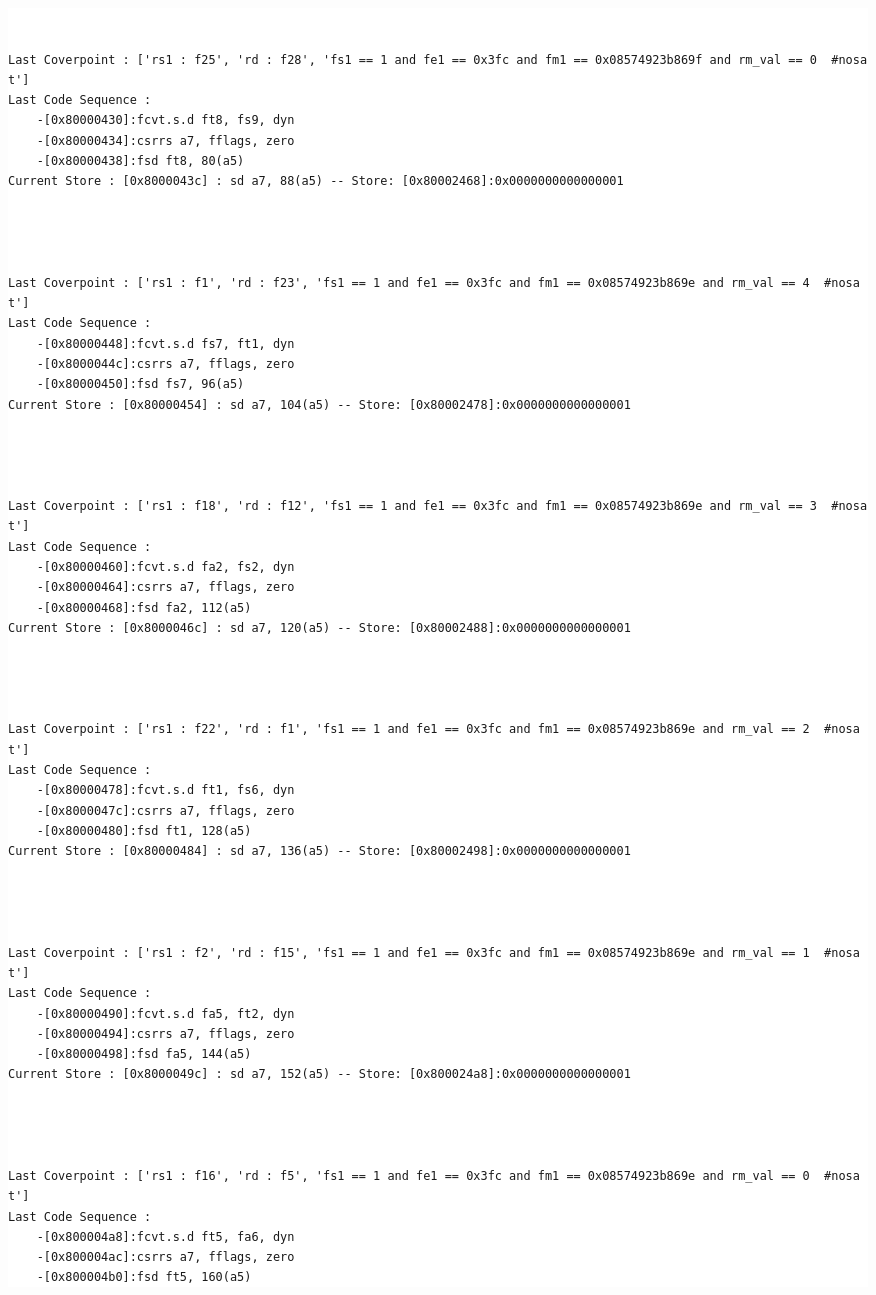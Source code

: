 ```


Last Coverpoint : ['rs1 : f25', 'rd : f28', 'fs1 == 1 and fe1 == 0x3fc and fm1 == 0x08574923b869f and rm_val == 0  #nosat']
Last Code Sequence : 
	-[0x80000430]:fcvt.s.d ft8, fs9, dyn
	-[0x80000434]:csrrs a7, fflags, zero
	-[0x80000438]:fsd ft8, 80(a5)
Current Store : [0x8000043c] : sd a7, 88(a5) -- Store: [0x80002468]:0x0000000000000001




Last Coverpoint : ['rs1 : f1', 'rd : f23', 'fs1 == 1 and fe1 == 0x3fc and fm1 == 0x08574923b869e and rm_val == 4  #nosat']
Last Code Sequence : 
	-[0x80000448]:fcvt.s.d fs7, ft1, dyn
	-[0x8000044c]:csrrs a7, fflags, zero
	-[0x80000450]:fsd fs7, 96(a5)
Current Store : [0x80000454] : sd a7, 104(a5) -- Store: [0x80002478]:0x0000000000000001




Last Coverpoint : ['rs1 : f18', 'rd : f12', 'fs1 == 1 and fe1 == 0x3fc and fm1 == 0x08574923b869e and rm_val == 3  #nosat']
Last Code Sequence : 
	-[0x80000460]:fcvt.s.d fa2, fs2, dyn
	-[0x80000464]:csrrs a7, fflags, zero
	-[0x80000468]:fsd fa2, 112(a5)
Current Store : [0x8000046c] : sd a7, 120(a5) -- Store: [0x80002488]:0x0000000000000001




Last Coverpoint : ['rs1 : f22', 'rd : f1', 'fs1 == 1 and fe1 == 0x3fc and fm1 == 0x08574923b869e and rm_val == 2  #nosat']
Last Code Sequence : 
	-[0x80000478]:fcvt.s.d ft1, fs6, dyn
	-[0x8000047c]:csrrs a7, fflags, zero
	-[0x80000480]:fsd ft1, 128(a5)
Current Store : [0x80000484] : sd a7, 136(a5) -- Store: [0x80002498]:0x0000000000000001




Last Coverpoint : ['rs1 : f2', 'rd : f15', 'fs1 == 1 and fe1 == 0x3fc and fm1 == 0x08574923b869e and rm_val == 1  #nosat']
Last Code Sequence : 
	-[0x80000490]:fcvt.s.d fa5, ft2, dyn
	-[0x80000494]:csrrs a7, fflags, zero
	-[0x80000498]:fsd fa5, 144(a5)
Current Store : [0x8000049c] : sd a7, 152(a5) -- Store: [0x800024a8]:0x0000000000000001




Last Coverpoint : ['rs1 : f16', 'rd : f5', 'fs1 == 1 and fe1 == 0x3fc and fm1 == 0x08574923b869e and rm_val == 0  #nosat']
Last Code Sequence : 
	-[0x800004a8]:fcvt.s.d ft5, fa6, dyn
	-[0x800004ac]:csrrs a7, fflags, zero
	-[0x800004b0]:fsd ft5, 160(a5)
```